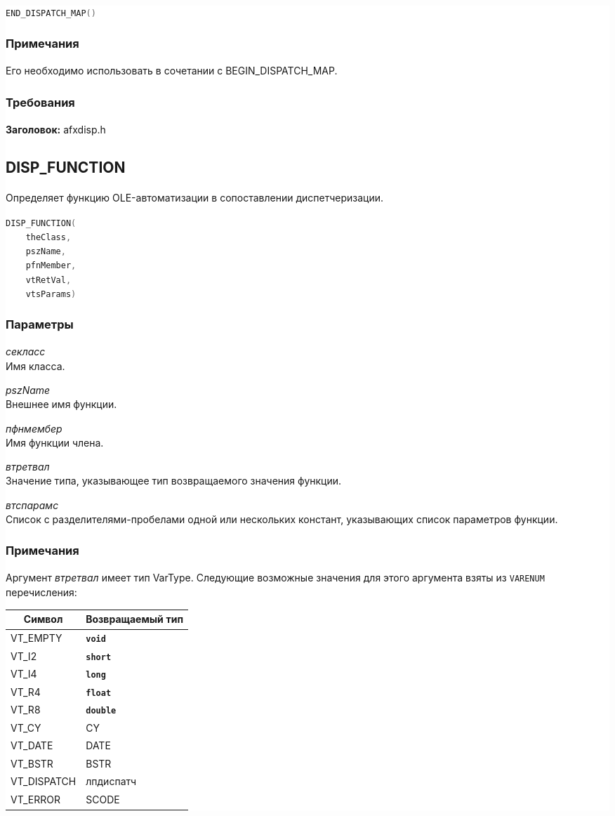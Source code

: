 ```cpp
END_DISPATCH_MAP()
```

### <a name="remarks"></a>Примечания

Его необходимо использовать в сочетании с BEGIN_DISPATCH_MAP.

### <a name="requirements"></a>Требования

**Заголовок:** afxdisp.h

## <a name="disp_function"></a><a name="disp_function"></a>DISP_FUNCTION

Определяет функцию OLE-автоматизации в сопоставлении диспетчеризации.

```cpp
DISP_FUNCTION(
    theClass,
    pszName,
    pfnMember,
    vtRetVal,
    vtsParams)
```

### <a name="parameters"></a>Параметры

*секласс*<br/>
Имя класса.

*pszName*<br/>
Внешнее имя функции.

*пфнмембер*<br/>
Имя функции члена.

*втретвал*<br/>
Значение типа, указывающее тип возвращаемого значения функции.

*втспарамс*<br/>
Список с разделителями-пробелами одной или нескольких констант, указывающих список параметров функции.

### <a name="remarks"></a>Примечания

Аргумент *втретвал* имеет тип VarType. Следующие возможные значения для этого аргумента взяты из `VARENUM` перечисления:

|Символ|Возвращаемый тип|
|------------|-----------------|
|VT_EMPTY|**`void`**|
|VT_I2|**`short`**|
|VT_I4|**`long`**|
|VT_R4|**`float`**|
|VT_R8|**`double`**|
|VT_CY|CY|
|VT_DATE|DATE|
|VT_BSTR|BSTR|
|VT_DISPATCH|лпдиспатч|
|VT_ERROR|SCODE|
